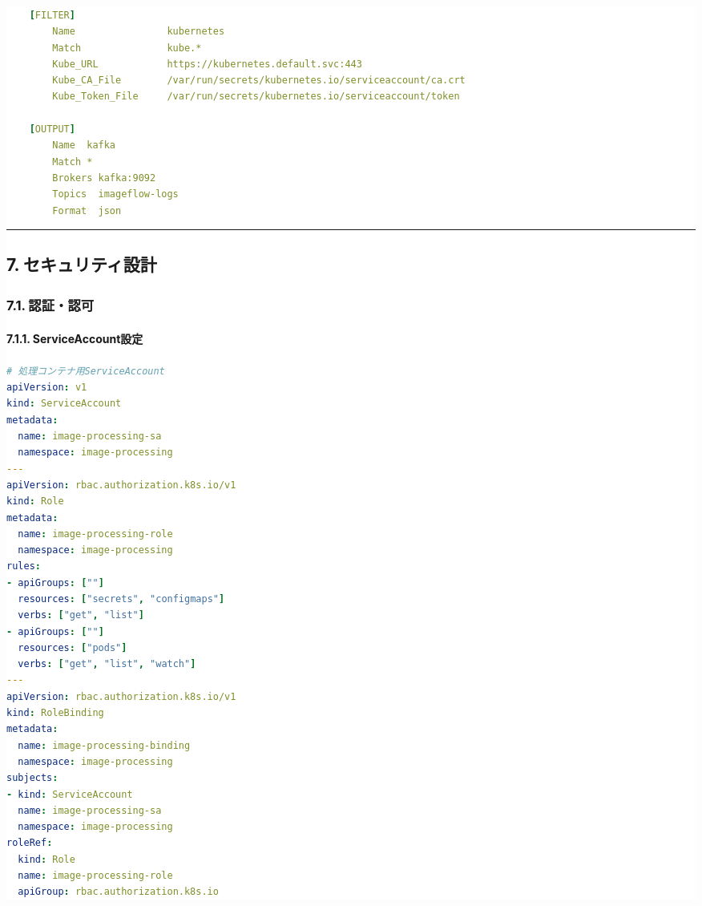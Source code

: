 ```yaml
    [FILTER]
        Name                kubernetes
        Match               kube.*
        Kube_URL            https://kubernetes.default.svc:443
        Kube_CA_File        /var/run/secrets/kubernetes.io/serviceaccount/ca.crt
        Kube_Token_File     /var/run/secrets/kubernetes.io/serviceaccount/token
        
    [OUTPUT]
        Name  kafka
        Match *
        Brokers kafka:9092
        Topics  imageflow-logs
        Format  json
```

---

## **7. セキュリティ設計**

### **7.1. 認証・認可**

#### **7.1.1. ServiceAccount設定**

```yaml
# 処理コンテナ用ServiceAccount
apiVersion: v1
kind: ServiceAccount
metadata:
  name: image-processing-sa
  namespace: image-processing
---
apiVersion: rbac.authorization.k8s.io/v1
kind: Role
metadata:
  name: image-processing-role
  namespace: image-processing
rules:
- apiGroups: [""]
  resources: ["secrets", "configmaps"]
  verbs: ["get", "list"]
- apiGroups: [""]
  resources: ["pods"]
  verbs: ["get", "list", "watch"]
---
apiVersion: rbac.authorization.k8s.io/v1
kind: RoleBinding
metadata:
  name: image-processing-binding
  namespace: image-processing
subjects:
- kind: ServiceAccount
  name: image-processing-sa
  namespace: image-processing
roleRef:
  kind: Role
  name: image-processing-role
  apiGroup: rbac.authorization.k8s.io
```
